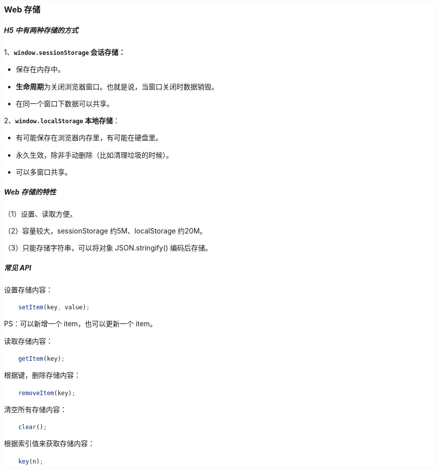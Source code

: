 

### Web 存储

##### H5 中有两种存储的方式

1、**`window.sessionStorage` 会话存储：**

- 保存在内存中。

- **生命周期**为关闭浏览器窗口。也就是说，当窗口关闭时数据销毁。

- 在同一个窗口下数据可以共享。

2、**`window.localStorage` 本地存储**：

- 有可能保存在浏览器内存里，有可能在硬盘里。

- 永久生效，除非手动删除（比如清理垃圾的时候）。

- 可以多窗口共享。


##### Web 存储的特性

（1）设置、读取方便。

（2）容量较大，sessionStorage 约5M、localStorage 约20M。

（3）只能存储字符串，可以将对象 JSON.stringify() 编码后存储。

##### 常见 API

设置存储内容：

```javascript
	setItem(key, value);
```

PS：可以新增一个 item，也可以更新一个 item。

读取存储内容：

```javascript
	getItem(key);
```

根据键，删除存储内容：

```javascript
	removeItem(key);
```


清空所有存储内容：

```javascript
	clear();
```

根据索引值来获取存储内容：


```javascript
	key(n);
```

